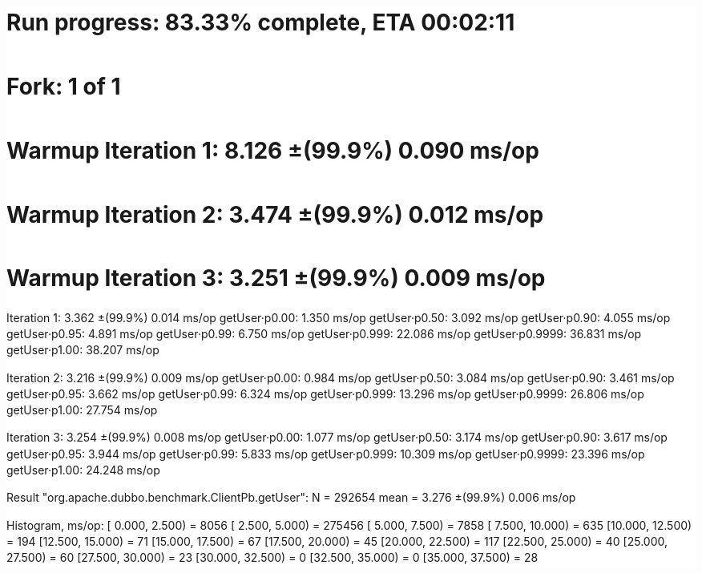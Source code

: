 # Run progress: 83.33% complete, ETA 00:02:11
# Fork: 1 of 1
# Warmup Iteration   1: 8.126 ±(99.9%) 0.090 ms/op
# Warmup Iteration   2: 3.474 ±(99.9%) 0.012 ms/op
# Warmup Iteration   3: 3.251 ±(99.9%) 0.009 ms/op
Iteration   1: 3.362 ±(99.9%) 0.014 ms/op
                 getUser·p0.00:   1.350 ms/op
                 getUser·p0.50:   3.092 ms/op
                 getUser·p0.90:   4.055 ms/op
                 getUser·p0.95:   4.891 ms/op
                 getUser·p0.99:   6.750 ms/op
                 getUser·p0.999:  22.086 ms/op
                 getUser·p0.9999: 36.831 ms/op
                 getUser·p1.00:   38.207 ms/op

Iteration   2: 3.216 ±(99.9%) 0.009 ms/op
                 getUser·p0.00:   0.984 ms/op
                 getUser·p0.50:   3.084 ms/op
                 getUser·p0.90:   3.461 ms/op
                 getUser·p0.95:   3.662 ms/op
                 getUser·p0.99:   6.324 ms/op
                 getUser·p0.999:  13.296 ms/op
                 getUser·p0.9999: 26.806 ms/op
                 getUser·p1.00:   27.754 ms/op

Iteration   3: 3.254 ±(99.9%) 0.008 ms/op
                 getUser·p0.00:   1.077 ms/op
                 getUser·p0.50:   3.174 ms/op
                 getUser·p0.90:   3.617 ms/op
                 getUser·p0.95:   3.944 ms/op
                 getUser·p0.99:   5.833 ms/op
                 getUser·p0.999:  10.309 ms/op
                 getUser·p0.9999: 23.396 ms/op
                 getUser·p1.00:   24.248 ms/op



Result "org.apache.dubbo.benchmark.ClientPb.getUser":
  N = 292654
  mean =      3.276 ±(99.9%) 0.006 ms/op

  Histogram, ms/op:
    [ 0.000,  2.500) = 8056 
    [ 2.500,  5.000) = 275456 
    [ 5.000,  7.500) = 7858 
    [ 7.500, 10.000) = 635 
    [10.000, 12.500) = 194 
    [12.500, 15.000) = 71 
    [15.000, 17.500) = 67 
    [17.500, 20.000) = 45 
    [20.000, 22.500) = 117 
    [22.500, 25.000) = 40 
    [25.000, 27.500) = 60 
    [27.500, 30.000) = 23 
    [30.000, 32.500) = 0 
    [32.500, 35.000) = 0 
    [35.000, 37.500) = 28 
